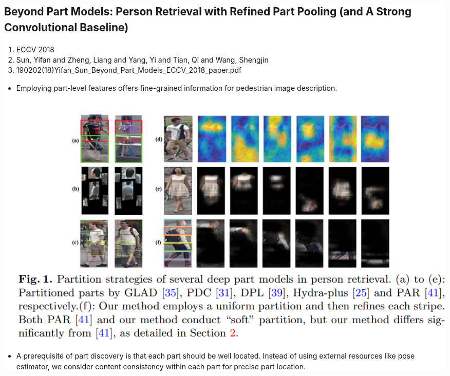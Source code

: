 
## Beyond Part Models: Person Retrieval with Refined Part Pooling (and A Strong Convolutional Baseline)
1. ECCV 2018
2. Sun, Yifan and Zheng, Liang and Yang, Yi and Tian, Qi and Wang, Shengjin
3. 190202(18)Yifan_Sun_Beyond_Part_Models_ECCV_2018_paper.pdf

- Employing part-level features offers fine-grained information
for pedestrian image description.

    ![reid](Pictures/Selection_254.png)
    
- A prerequisite of part discovery is that
each part should be well located. Instead of using external resources
like pose estimator, we consider content consistency within each part for
precise part location. 
